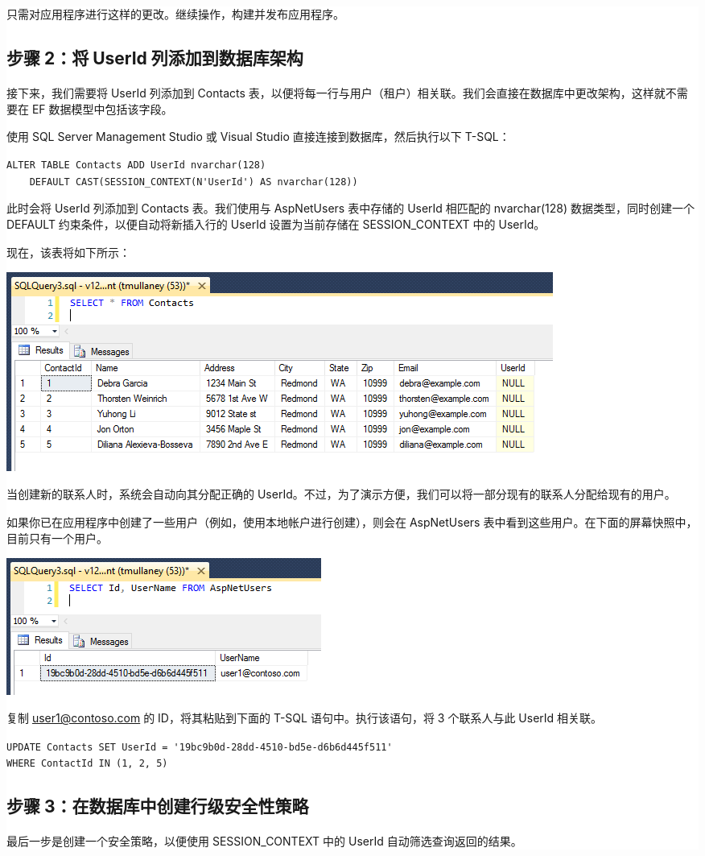 只需对应用程序进行这样的更改。继续操作，构建并发布应用程序。

## 步骤 2：将 UserId 列添加到数据库架构

接下来，我们需要将 UserId 列添加到 Contacts 表，以便将每一行与用户（租户）相关联。我们会直接在数据库中更改架构，这样就不需要在 EF 数据模型中包括该字段。

使用 SQL Server Management Studio 或 Visual Studio 直接连接到数据库，然后执行以下 T-SQL：

	ALTER TABLE Contacts ADD UserId nvarchar(128)
	    DEFAULT CAST(SESSION_CONTEXT(N'UserId') AS nvarchar(128))

此时会将 UserId 列添加到 Contacts 表。我们使用与 AspNetUsers 表中存储的 UserId 相匹配的 nvarchar(128) 数据类型，同时创建一个 DEFAULT 约束条件，以便自动将新插入行的 UserId 设置为当前存储在 SESSION\_CONTEXT 中的 UserId。

现在，该表将如下所示：

![SSMS Contacts 表](./media/web-sites-dotnet-entity-framework-row-level-security/SSMS-Contacts.png)

当创建新的联系人时，系统会自动向其分配正确的 UserId。不过，为了演示方便，我们可以将一部分现有的联系人分配给现有的用户。

如果你已在应用程序中创建了一些用户（例如，使用本地帐户进行创建），则会在 AspNetUsers 表中看到这些用户。在下面的屏幕快照中，目前只有一个用户。

![SSMS AspNetUsers 表](./media/web-sites-dotnet-entity-framework-row-level-security/SSMS-AspNetUsers.png)

复制 user1@contoso.com 的 ID，将其粘贴到下面的 T-SQL 语句中。执行该语句，将 3 个联系人与此 UserId 相关联。

	UPDATE Contacts SET UserId = '19bc9b0d-28dd-4510-bd5e-d6b6d445f511'
	WHERE ContactId IN (1, 2, 5)

## 步骤 3：在数据库中创建行级安全性策略

最后一步是创建一个安全策略，以便使用 SESSION\_CONTEXT 中的 UserId 自动筛选查询返回的结果。
